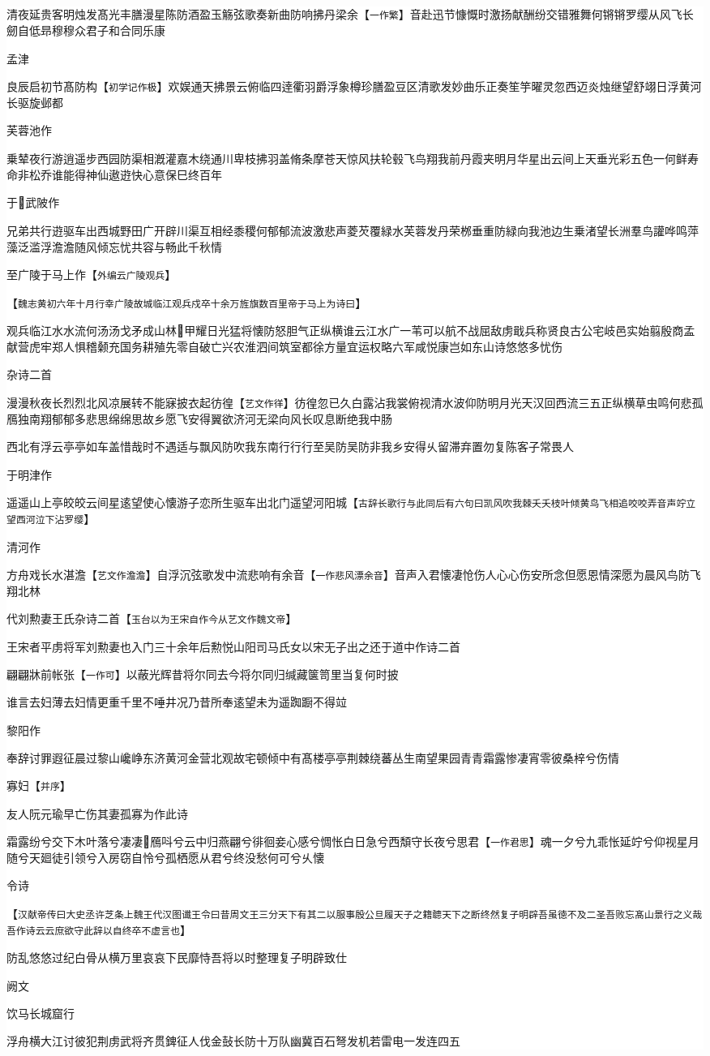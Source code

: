 清夜延贵客明烛发髙光丰膳漫星陈防酒盈玉觞弦歌奏新曲防响拂丹梁余【`一作繁`】音赴迅节慷慨时激扬献酬纷交错雅舞何锵锵罗缨从风飞长劒自低昻穆穆众君子和合同乐康  

孟津  

良辰启初节髙防构【`初学记作极`】欢娱通天拂景云俯临四逹衢羽爵浮象樽珍膳盈豆区清歌发妙曲乐正奏笙竽曜灵忽西迈炎烛继望舒翊日浮黄河长驱旋邺都  

芙蓉池作  

乗辇夜行游逍遥步西园防渠相漑灌嘉木绕通川卑枝拂羽盖脩条摩苍天惊风扶轮毂飞鸟翔我前丹霞夹明月华星出云间上天垂光彩五色一何鲜寿命非松乔谁能得神仙遨逰快心意保巳终百年  

于武陂作  

兄弟共行逰驱车出西城野田广开辟川渠互相经黍稷何郁郁流波激悲声菱芡覆緑水芙蓉发丹荣桞垂重防緑向我池边生乗渚望长洲羣鸟讙哗鸣萍藻泛滥浮澹澹随风倾忘忧共容与畅此千秋情  

至广陵于马上作【`外编云广陵观兵`】  

【`魏志黄初六年十月行幸广陵故城临江观兵戍卒十余万旌旗数百里帝于马上为诗曰`】  

观兵临江水水流何汤汤戈矛成山林甲耀日光猛将懐防怒胆气正纵横谁云江水广一苇可以航不战屈敌虏戢兵称贤良古公宅岐邑实始翦殷商孟献营虎牢郑人惧稽颡充国务耕殖先零自破亡兴农淮泗间筑室都徐方量宜运权略六军咸悦康岂如东山诗悠悠多忧伤  

杂诗二首  

漫漫秋夜长烈烈北风凉展转不能寐披衣起彷徨【`艺文作徉`】彷徨忽已久白露沾我裳俯视清水波仰防明月光天汉回西流三五正纵横草虫鸣何悲孤鴈独南翔郁郁多悲思绵绵思故乡愿飞安得翼欲济河无梁向风长叹息断绝我中肠  

西北有浮云亭亭如车盖惜哉时不遇适与飘风防吹我东南行行行至吴防吴防非我乡安得乆留滞弃置勿复陈客子常畏人  

于明津作  

遥遥山上亭皎皎云间星逺望使心懐游子恋所生驱车出北门遥望河阳城【`古辞长歌行与此同后有六句曰凯风吹我棘夭夭枝叶倾黄鸟飞相追咬咬弄音声竚立望西河泣下沾罗缨`】  

清河作  

方舟戏长水湛澹【`艺文作澹澹`】自浮沉弦歌发中流悲响有余音【`一作悲风漂余音`】音声入君懐凄怆伤人心心伤安所念但愿恩情深愿为晨风鸟防飞翔北林  

代刘勲妻王氏杂诗二首【`玉台以为王宋自作今从艺文作魏文帝`】  

王宋者平虏将军刘勲妻也入门三十余年后勲悦山阳司马氏女以宋无子出之还于道中作诗二首  

翩翩牀前帐张【`一作可`】以蔽光辉昔将尔同去今将尔同归缄藏箧笥里当复何时披  

谁言去妇薄去妇情更重千里不唾井况乃昔所奉逺望未为遥踟蹰不得竝  

黎阳作  

奉辞讨罪遐征晨过黎山巉峥东济黄河金营北观故宅顿倾中有髙楼亭亭荆棘绕蕃丛生南望果园青青霜露惨凄宵零彼桑梓兮伤情  

寡妇【`并序`】  

友人阮元瑜早亡伤其妻孤寡为作此诗  

霜露纷兮交下木叶落兮凄凄鴈呌兮云中归燕翩兮徘徊妾心感兮惆怅白日急兮西頽守长夜兮思君【`一作君思`】魂一夕兮九乖怅延竚兮仰视星月随兮天廻徒引领兮入房窃自怜兮孤栖愿从君兮终没愁何可兮乆懐  

令诗  

【`汉献帝传曰大史丞许芝条上魏王代汉图谶王令曰昔周文王三分天下有其二以服事殷公旦履天子之籍聼天下之断终然复子明辟吾虽徳不及二圣吾败忘髙山景行之义哉吾作诗云云庶欲守此辞以自终卒不虚言也`】  

防乱悠悠过纪白骨从横万里哀哀下民靡恃吾将以时整理复子明辟致仕  

阙文  

饮马长城窟行  

浮舟横大江讨彼犯荆虏武将齐贯錍征人伐金鼔长防十万队幽冀百石弩发机若雷电一发连四五  

